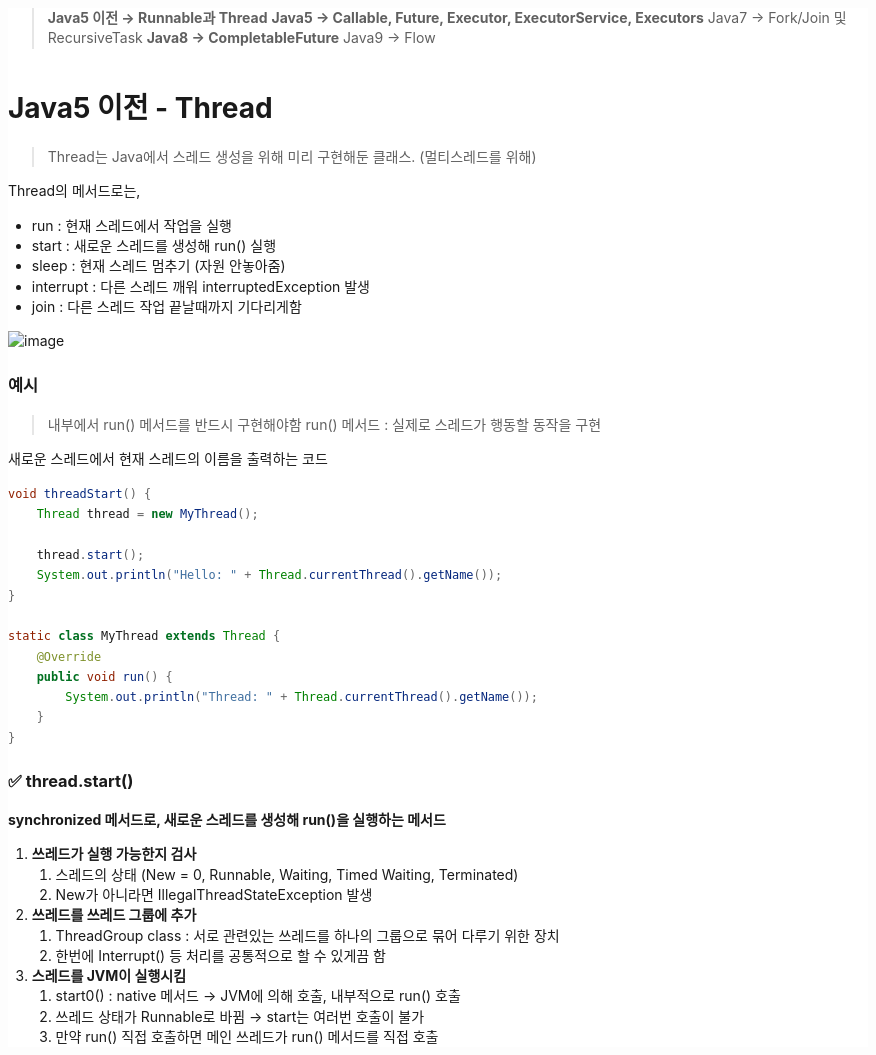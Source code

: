 > **Java5 이전 → Runnable과 Thread**
> **Java5 → Callable, Future, Executor, ExecutorService, Executors**
> Java7 → Fork/Join 및 RecursiveTask
> **Java8 → CompletableFuture**
> Java9 → Flow
> 

# Java5 이전 - Thread

> Thread는 Java에서 스레드 생성을 위해 미리 구현해둔 클래스. (멀티스레드를 위해)
> 

Thread의 메서드로는,

- run : 현재 스레드에서 작업을 실행
- start : 새로운 스레드를 생성해 run() 실행
- sleep : 현재 스레드 멈추기 (자원 안놓아줌)
- interrupt : 다른 스레드 깨워 interruptedException 발생
- join : 다른 스레드 작업 끝날때까지 기다리게함

<img width="696" alt="image" src="https://github.com/user-attachments/assets/e3912728-979d-4480-a359-0a9e7ff56c8d" />


### 예시

> 내부에서 run() 메서드를 반드시 구현해야함
run() 메서드 : 실제로 스레드가 행동할 동작을 구현
> 

새로운 스레드에서 현재 스레드의 이름을 출력하는 코드

```java
void threadStart() {
    Thread thread = new MyThread();

    thread.start();
    System.out.println("Hello: " + Thread.currentThread().getName());
}

static class MyThread extends Thread {
    @Override
    public void run() {
        System.out.println("Thread: " + Thread.currentThread().getName());
    }
}
```

### **✅ thread.start()**

**synchronized 메서드로, 새로운 스레드를 생성해 run()을 실행하는 메서드**

1. **쓰레드가 실행 가능한지 검사**
    1. 스레드의 상태 (New = 0, Runnable, Waiting, Timed Waiting, Terminated)
    2. New가 아니라면 IllegalThreadStateException 발생
2. **쓰레드를 쓰레드 그룹에 추가**
    1. ThreadGroup class : 서로 관련있는 쓰레드를 하나의 그룹으로 묶어 다루기 위한 장치
    2. 한번에 Interrupt() 등 처리를 공통적으로 할 수 있게끔 함
3. **스레드를 JVM이 실행시킴**
    1. start0() : native 메서드 → JVM에 의해 호출, 내부적으로 run() 호출
    2. 쓰레드 상태가 Runnable로 바뀜 → start는 여러번 호출이 불가
    3. 만약 run() 직접 호출하면 메인 쓰레드가 run() 메서드를 직접 호출
